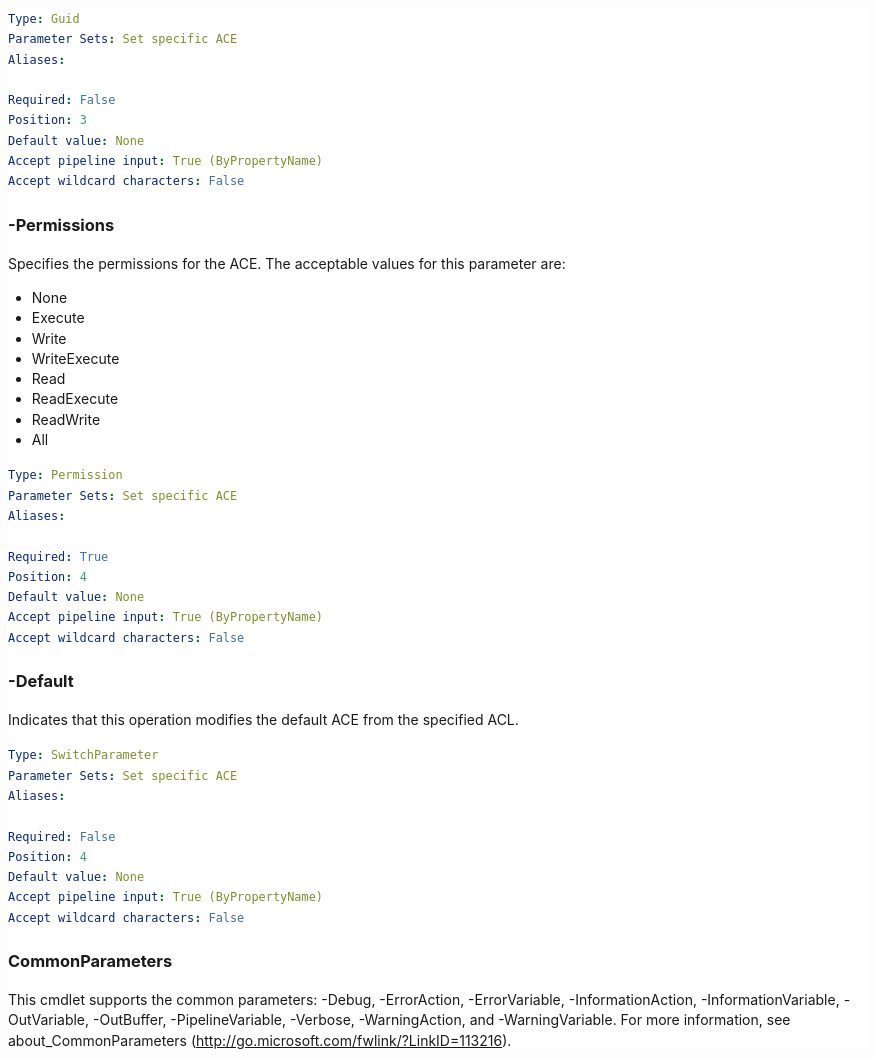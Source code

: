 ```yaml
Type: Guid
Parameter Sets: Set specific ACE
Aliases: 

Required: False
Position: 3
Default value: None
Accept pipeline input: True (ByPropertyName)
Accept wildcard characters: False
```

### -Permissions
Specifies the permissions for the ACE.
The acceptable values for this parameter are:

- None
- Execute
- Write
- WriteExecute
- Read
- ReadExecute
- ReadWrite
- All

```yaml
Type: Permission
Parameter Sets: Set specific ACE
Aliases: 

Required: True
Position: 4
Default value: None
Accept pipeline input: True (ByPropertyName)
Accept wildcard characters: False
```

### -Default
Indicates that this operation modifies the default ACE from the specified ACL.

```yaml
Type: SwitchParameter
Parameter Sets: Set specific ACE
Aliases: 

Required: False
Position: 4
Default value: None
Accept pipeline input: True (ByPropertyName)
Accept wildcard characters: False
```

### CommonParameters
This cmdlet supports the common parameters: -Debug, -ErrorAction, -ErrorVariable, -InformationAction, -InformationVariable, -OutVariable, -OutBuffer, -PipelineVariable, -Verbose, -WarningAction, and -WarningVariable. For more information, see about_CommonParameters (http://go.microsoft.com/fwlink/?LinkID=113216).
